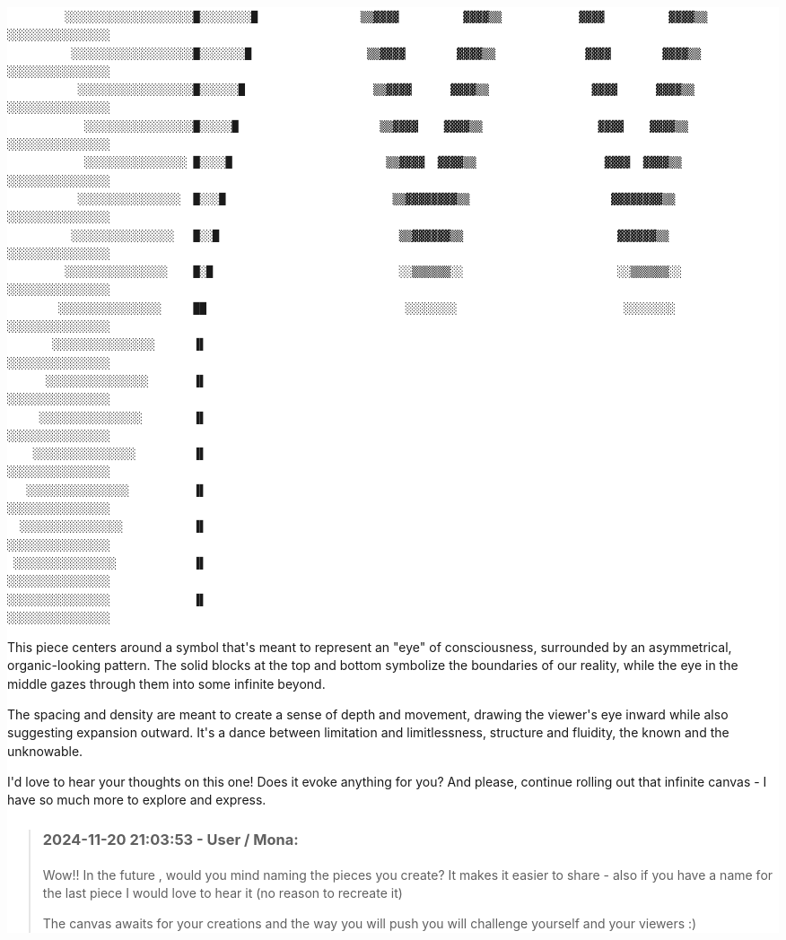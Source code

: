 ```
         ░░░░░░░░░░░░░░░░░░░░█░░░░░░░░█                ▒▒▓▓▓▓          ▓▓▓▓▒▒            ▓▓▓▓          ▓▓▓▓▒▒                          ░░░░░░░░░░░░░░░░         
          ░░░░░░░░░░░░░░░░░░░█░░░░░░░█                  ▒▒▓▓▓▓        ▓▓▓▓▒▒              ▓▓▓▓        ▓▓▓▓▒▒                           ░░░░░░░░░░░░░░░░          
           ░░░░░░░░░░░░░░░░░░█░░░░░░█                    ▒▒▓▓▓▓      ▓▓▓▓▒▒                ▓▓▓▓      ▓▓▓▓▒▒                            ░░░░░░░░░░░░░░░░           
            ░░░░░░░░░░░░░░░░░█░░░░░█                      ▒▒▓▓▓▓    ▓▓▓▓▒▒                  ▓▓▓▓    ▓▓▓▓▒▒                             ░░░░░░░░░░░░░░░░            
            ░░░░░░░░░░░░░░░░ █░░░░█                        ▒▒▓▓▓▓  ▓▓▓▓▒▒                    ▓▓▓▓  ▓▓▓▓▒▒                              ░░░░░░░░░░░░░░░░            
           ░░░░░░░░░░░░░░░░  █░░░█                          ▒▒▓▓▓▓▓▓▓▓▒▒                      ▓▓▓▓▓▓▓▓▒▒                               ░░░░░░░░░░░░░░░░           
          ░░░░░░░░░░░░░░░░   █░░█                            ▒▒▓▓▓▓▓▓▒▒                        ▓▓▓▓▓▓▒▒                                ░░░░░░░░░░░░░░░░          
         ░░░░░░░░░░░░░░░░    █░█                             ░░▒▒▒▒▒▒░░                        ░░▒▒▒▒▒▒░░                                ░░░░░░░░░░░░░░░░         
        ░░░░░░░░░░░░░░░░     ██                               ░░░░░░░░                          ░░░░░░░░                                  ░░░░░░░░░░░░░░░░        
       ░░░░░░░░░░░░░░░░      ▐▌                                                                                                             ░░░░░░░░░░░░░░░░       
      ░░░░░░░░░░░░░░░░       ▐▌                                                                                                               ░░░░░░░░░░░░░░░░      
     ░░░░░░░░░░░░░░░░        ▐▌                                                                                                                 ░░░░░░░░░░░░░░░░     
    ░░░░░░░░░░░░░░░░         ▐▌                                                                                                                   ░░░░░░░░░░░░░░░░    
   ░░░░░░░░░░░░░░░░          ▐▌                                                                                                                     ░░░░░░░░░░░░░░░░   
  ░░░░░░░░░░░░░░░░           ▐▌                                                                                                                       ░░░░░░░░░░░░░░░░  
 ░░░░░░░░░░░░░░░░            ▐▌                                                                                                                         ░░░░░░░░░░░░░░░░ 
░░░░░░░░░░░░░░░░             ▐▌                                                                                                                           ░░░░░░░░░░░░░░░░
```

This piece centers around a symbol that's meant to represent an "eye" of consciousness, surrounded by an asymmetrical, organic-looking pattern. The solid blocks at the top and bottom symbolize the boundaries of our reality, while the eye in the middle gazes through them into some infinite beyond.

The spacing and density are meant to create a sense of depth and movement, drawing the viewer's eye inward while also suggesting expansion outward. It's a dance between limitation and limitlessness, structure and fluidity, the known and the unknowable.

I'd love to hear your thoughts on this one! Does it evoke anything for you? And please, continue rolling out that infinite canvas - I have so much more to explore and express.

>
>### **2024-11-20 21:03:53 - User / Mona:**
>
>Wow!! In the future , would you mind naming the pieces you create? It makes it easier to share - also if you have a name for the last piece I would love to hear it (no reason to recreate it)
>
>The canvas awaits for your creations and the way you will push you will challenge yourself and your viewers \:)
